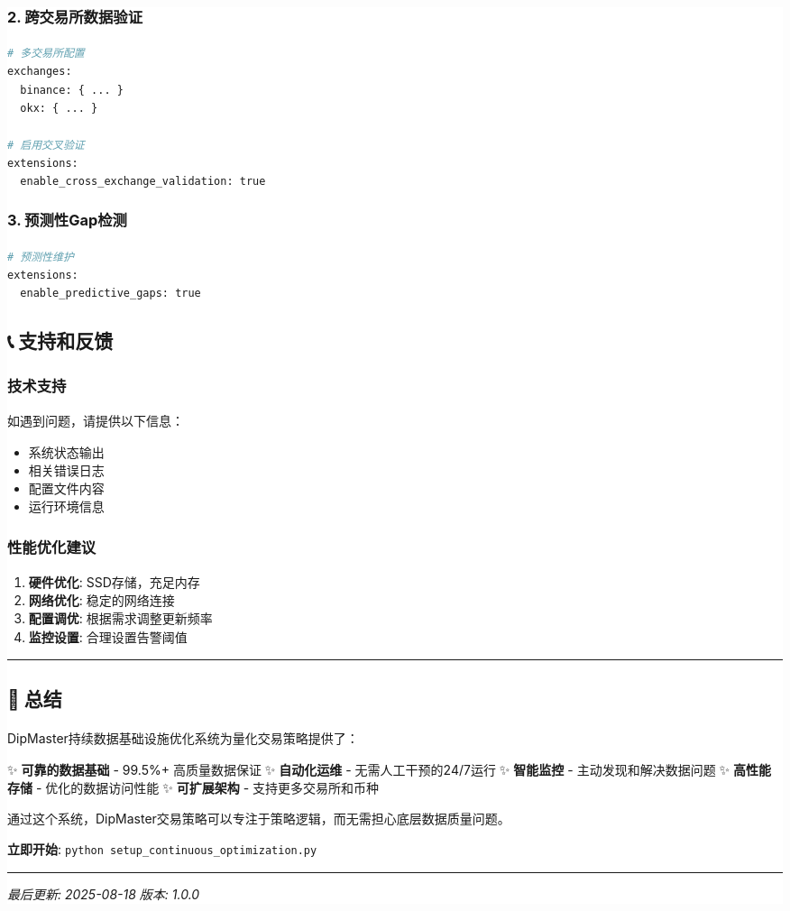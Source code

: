 ### 2. 跨交易所数据验证

```python
# 多交易所配置
exchanges:
  binance: { ... }
  okx: { ... }

# 启用交叉验证
extensions:
  enable_cross_exchange_validation: true
```

### 3. 预测性Gap检测

```python
# 预测性维护
extensions:
  enable_predictive_gaps: true
```

## 📞 支持和反馈

### 技术支持

如遇到问题，请提供以下信息：
- 系统状态输出
- 相关错误日志
- 配置文件内容
- 运行环境信息

### 性能优化建议

1. **硬件优化**: SSD存储，充足内存
2. **网络优化**: 稳定的网络连接
3. **配置调优**: 根据需求调整更新频率
4. **监控设置**: 合理设置告警阈值

---

## 🎉 总结

DipMaster持续数据基础设施优化系统为量化交易策略提供了：

✨ **可靠的数据基础** - 99.5%+ 高质量数据保证
✨ **自动化运维** - 无需人工干预的24/7运行
✨ **智能监控** - 主动发现和解决数据问题
✨ **高性能存储** - 优化的数据访问性能
✨ **可扩展架构** - 支持更多交易所和币种

通过这个系统，DipMaster交易策略可以专注于策略逻辑，而无需担心底层数据质量问题。

**立即开始**: `python setup_continuous_optimization.py`

---

*最后更新: 2025-08-18*
*版本: 1.0.0*